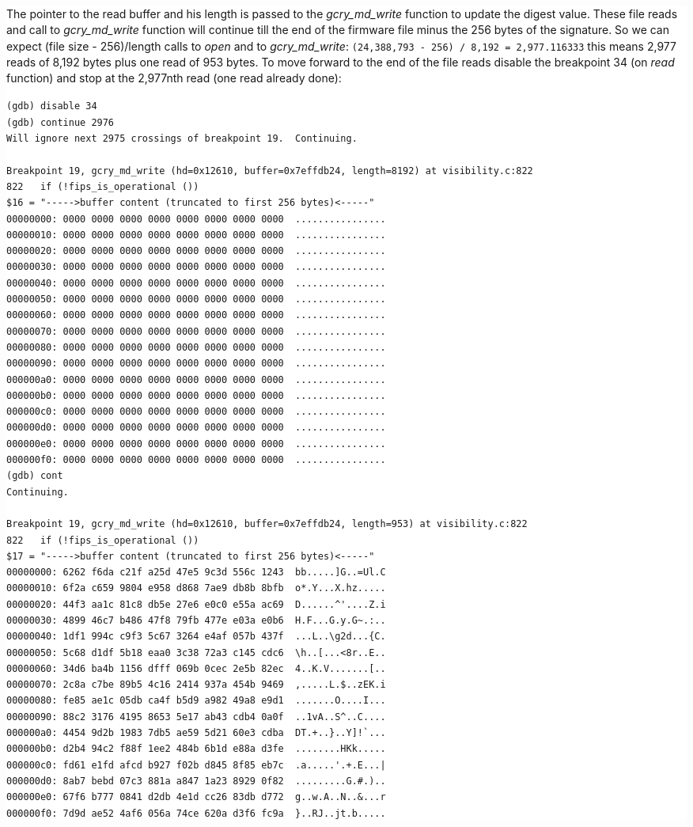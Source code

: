 The pointer to the read buffer and his length is passed to the *gcry_md_write* function to update the digest value. These file reads and call to *gcry_md_write* function will continue till the end of the firmware file minus the 256 bytes of the signature. So we can expect (file size - 256)/length calls to *open* and to *gcry_md_write*: `(24,388,793 - 256) / 8,192 = 2,977.116333` this means 2,977 reads of 8,192 bytes plus one read of 953 bytes. To move forward to the end of the file reads disable the breakpoint 34 (on *read* function) and stop at the 2,977nth read (one read already done):

```
(gdb) disable 34
(gdb) continue 2976
Will ignore next 2975 crossings of breakpoint 19.  Continuing.

Breakpoint 19, gcry_md_write (hd=0x12610, buffer=0x7effdb24, length=8192) at visibility.c:822
822	  if (!fips_is_operational ())
$16 = "----->buffer content (truncated to first 256 bytes)<-----"
00000000: 0000 0000 0000 0000 0000 0000 0000 0000  ................
00000010: 0000 0000 0000 0000 0000 0000 0000 0000  ................
00000020: 0000 0000 0000 0000 0000 0000 0000 0000  ................
00000030: 0000 0000 0000 0000 0000 0000 0000 0000  ................
00000040: 0000 0000 0000 0000 0000 0000 0000 0000  ................
00000050: 0000 0000 0000 0000 0000 0000 0000 0000  ................
00000060: 0000 0000 0000 0000 0000 0000 0000 0000  ................
00000070: 0000 0000 0000 0000 0000 0000 0000 0000  ................
00000080: 0000 0000 0000 0000 0000 0000 0000 0000  ................
00000090: 0000 0000 0000 0000 0000 0000 0000 0000  ................
000000a0: 0000 0000 0000 0000 0000 0000 0000 0000  ................
000000b0: 0000 0000 0000 0000 0000 0000 0000 0000  ................
000000c0: 0000 0000 0000 0000 0000 0000 0000 0000  ................
000000d0: 0000 0000 0000 0000 0000 0000 0000 0000  ................
000000e0: 0000 0000 0000 0000 0000 0000 0000 0000  ................
000000f0: 0000 0000 0000 0000 0000 0000 0000 0000  ................
(gdb) cont
Continuing.

Breakpoint 19, gcry_md_write (hd=0x12610, buffer=0x7effdb24, length=953) at visibility.c:822
822	  if (!fips_is_operational ())
$17 = "----->buffer content (truncated to first 256 bytes)<-----"
00000000: 6262 f6da c21f a25d 47e5 9c3d 556c 1243  bb.....]G..=Ul.C
00000010: 6f2a c659 9804 e958 d868 7ae9 db8b 8bfb  o*.Y...X.hz.....
00000020: 44f3 aa1c 81c8 db5e 27e6 e0c0 e55a ac69  D......^'....Z.i
00000030: 4899 46c7 b486 47f8 79fb 477e e03a e0b6  H.F...G.y.G~.:..
00000040: 1df1 994c c9f3 5c67 3264 e4af 057b 437f  ...L..\g2d...{C.
00000050: 5c68 d1df 5b18 eaa0 3c38 72a3 c145 cdc6  \h..[...<8r..E..
00000060: 34d6 ba4b 1156 dfff 069b 0cec 2e5b 82ec  4..K.V.......[..
00000070: 2c8a c7be 89b5 4c16 2414 937a 454b 9469  ,.....L.$..zEK.i
00000080: fe85 ae1c 05db ca4f b5d9 a982 49a8 e9d1  .......O....I...
00000090: 88c2 3176 4195 8653 5e17 ab43 cdb4 0a0f  ..1vA..S^..C....
000000a0: 4454 9d2b 1983 7db5 ae59 5d21 60e3 cdba  DT.+..}..Y]!`...
000000b0: d2b4 94c2 f88f 1ee2 484b 6b1d e88a d3fe  ........HKk.....
000000c0: fd61 e1fd afcd b927 f02b d845 8f85 eb7c  .a.....'.+.E...|
000000d0: 8ab7 bebd 07c3 881a a847 1a23 8929 0f82  .........G.#.)..
000000e0: 67f6 b777 0841 d2db 4e1d cc26 83db d772  g..w.A..N..&...r
000000f0: 7d9d ae52 4af6 056a 74ce 620a d3f6 fc9a  }..RJ..jt.b.....
```
